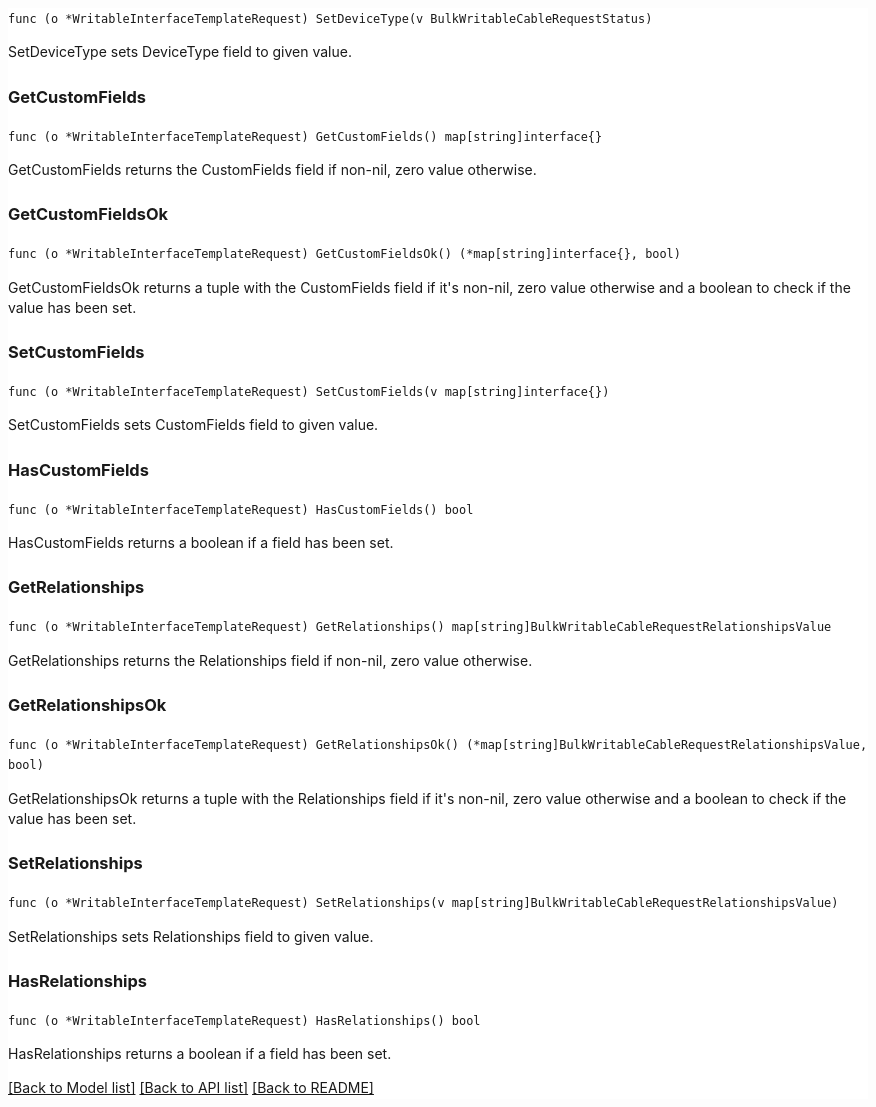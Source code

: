 `func (o *WritableInterfaceTemplateRequest) SetDeviceType(v BulkWritableCableRequestStatus)`

SetDeviceType sets DeviceType field to given value.


### GetCustomFields

`func (o *WritableInterfaceTemplateRequest) GetCustomFields() map[string]interface{}`

GetCustomFields returns the CustomFields field if non-nil, zero value otherwise.

### GetCustomFieldsOk

`func (o *WritableInterfaceTemplateRequest) GetCustomFieldsOk() (*map[string]interface{}, bool)`

GetCustomFieldsOk returns a tuple with the CustomFields field if it's non-nil, zero value otherwise
and a boolean to check if the value has been set.

### SetCustomFields

`func (o *WritableInterfaceTemplateRequest) SetCustomFields(v map[string]interface{})`

SetCustomFields sets CustomFields field to given value.

### HasCustomFields

`func (o *WritableInterfaceTemplateRequest) HasCustomFields() bool`

HasCustomFields returns a boolean if a field has been set.

### GetRelationships

`func (o *WritableInterfaceTemplateRequest) GetRelationships() map[string]BulkWritableCableRequestRelationshipsValue`

GetRelationships returns the Relationships field if non-nil, zero value otherwise.

### GetRelationshipsOk

`func (o *WritableInterfaceTemplateRequest) GetRelationshipsOk() (*map[string]BulkWritableCableRequestRelationshipsValue, bool)`

GetRelationshipsOk returns a tuple with the Relationships field if it's non-nil, zero value otherwise
and a boolean to check if the value has been set.

### SetRelationships

`func (o *WritableInterfaceTemplateRequest) SetRelationships(v map[string]BulkWritableCableRequestRelationshipsValue)`

SetRelationships sets Relationships field to given value.

### HasRelationships

`func (o *WritableInterfaceTemplateRequest) HasRelationships() bool`

HasRelationships returns a boolean if a field has been set.


[[Back to Model list]](../README.md#documentation-for-models) [[Back to API list]](../README.md#documentation-for-api-endpoints) [[Back to README]](../README.md)


